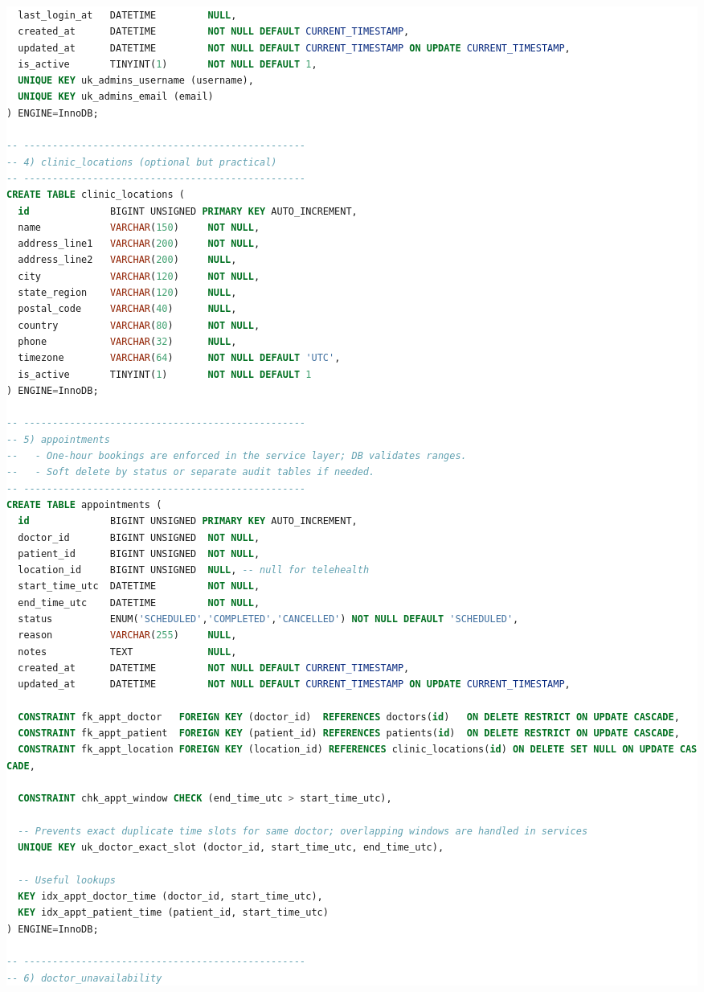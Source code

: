 ```sql
  last_login_at   DATETIME         NULL,
  created_at      DATETIME         NOT NULL DEFAULT CURRENT_TIMESTAMP,
  updated_at      DATETIME         NOT NULL DEFAULT CURRENT_TIMESTAMP ON UPDATE CURRENT_TIMESTAMP,
  is_active       TINYINT(1)       NOT NULL DEFAULT 1,
  UNIQUE KEY uk_admins_username (username),
  UNIQUE KEY uk_admins_email (email)
) ENGINE=InnoDB;

-- -------------------------------------------------
-- 4) clinic_locations (optional but practical)
-- -------------------------------------------------
CREATE TABLE clinic_locations (
  id              BIGINT UNSIGNED PRIMARY KEY AUTO_INCREMENT,
  name            VARCHAR(150)     NOT NULL,
  address_line1   VARCHAR(200)     NOT NULL,
  address_line2   VARCHAR(200)     NULL,
  city            VARCHAR(120)     NOT NULL,
  state_region    VARCHAR(120)     NULL,
  postal_code     VARCHAR(40)      NULL,
  country         VARCHAR(80)      NOT NULL,
  phone           VARCHAR(32)      NULL,
  timezone        VARCHAR(64)      NOT NULL DEFAULT 'UTC',
  is_active       TINYINT(1)       NOT NULL DEFAULT 1
) ENGINE=InnoDB;

-- -------------------------------------------------
-- 5) appointments
--   - One-hour bookings are enforced in the service layer; DB validates ranges.
--   - Soft delete by status or separate audit tables if needed.
-- -------------------------------------------------
CREATE TABLE appointments (
  id              BIGINT UNSIGNED PRIMARY KEY AUTO_INCREMENT,
  doctor_id       BIGINT UNSIGNED  NOT NULL,
  patient_id      BIGINT UNSIGNED  NOT NULL,
  location_id     BIGINT UNSIGNED  NULL, -- null for telehealth
  start_time_utc  DATETIME         NOT NULL,
  end_time_utc    DATETIME         NOT NULL,
  status          ENUM('SCHEDULED','COMPLETED','CANCELLED') NOT NULL DEFAULT 'SCHEDULED',
  reason          VARCHAR(255)     NULL,
  notes           TEXT             NULL,
  created_at      DATETIME         NOT NULL DEFAULT CURRENT_TIMESTAMP,
  updated_at      DATETIME         NOT NULL DEFAULT CURRENT_TIMESTAMP ON UPDATE CURRENT_TIMESTAMP,

  CONSTRAINT fk_appt_doctor   FOREIGN KEY (doctor_id)  REFERENCES doctors(id)   ON DELETE RESTRICT ON UPDATE CASCADE,
  CONSTRAINT fk_appt_patient  FOREIGN KEY (patient_id) REFERENCES patients(id)  ON DELETE RESTRICT ON UPDATE CASCADE,
  CONSTRAINT fk_appt_location FOREIGN KEY (location_id) REFERENCES clinic_locations(id) ON DELETE SET NULL ON UPDATE CASCADE,

  CONSTRAINT chk_appt_window CHECK (end_time_utc > start_time_utc),

  -- Prevents exact duplicate time slots for same doctor; overlapping windows are handled in services
  UNIQUE KEY uk_doctor_exact_slot (doctor_id, start_time_utc, end_time_utc),

  -- Useful lookups
  KEY idx_appt_doctor_time (doctor_id, start_time_utc),
  KEY idx_appt_patient_time (patient_id, start_time_utc)
) ENGINE=InnoDB;

-- -------------------------------------------------
-- 6) doctor_unavailability
```